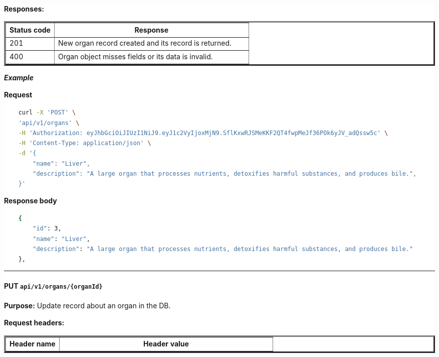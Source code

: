 **Responses:**

<table border=3>
    <tr>
  <th style="width:20%;">Status code</th>
  <th>Response</th>
  </tr>

  <tr>
  <td>201</th>
  <td>New organ record created and its record is returned.</td>
  </tr>

  <tr>
  <td>400</th>
  <td>Organ object misses fields or its data is invalid.</td>
  </tr>
</table>


***Example***

**Request**
```sh
    curl -X 'POST' \
    'api/v1/organs' \
    -H 'Authorization: eyJhbGciOiJIUzI1NiJ9.eyJ1c2VyIjoxMjN9.SflKxwRJSMeKKF2QT4fwpMeJf36POk6yJV_adQssw5c' \
    -H 'Content-Type: application/json' \
    -d '{
        "name": "Liver",
        "description": "A large organ that processes nutrients, detoxifies harmful substances, and produces bile.",
    }'
```
**Response body**
```sh
    {
        "id": 3,
        "name": "Liver",
        "description": "A large organ that processes nutrients, detoxifies harmful substances, and produces bile."
    },
```
***
#### PUT `api/v1/organs/{organId}` 

**Purpose:** Update record about an organ in the DB.

**Request headers:**

<table border=3>
<tr>
  <th style="width:20%;">Header name</th>
  <th>Header value</th>
  </tr>
